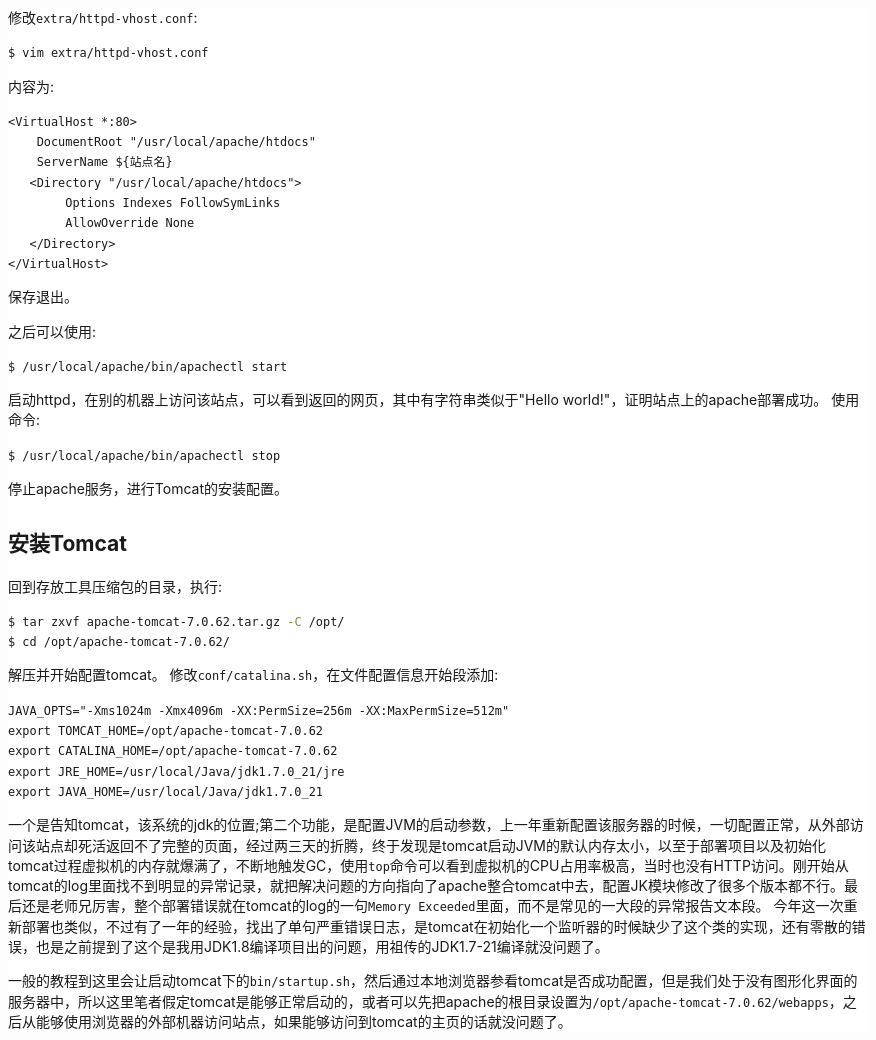 修改`extra/httpd-vhost.conf`:
``` bash
$ vim extra/httpd-vhost.conf
```
内容为:
``` code
<VirtualHost *:80>
    DocumentRoot "/usr/local/apache/htdocs"
    ServerName ${站点名}
   <Directory "/usr/local/apache/htdocs">
        Options Indexes FollowSymLinks
        AllowOverride None
   </Directory>
</VirtualHost>

```
保存退出。

之后可以使用:
``` bash
$ /usr/local/apache/bin/apachectl start
```
启动httpd，在别的机器上访问该站点，可以看到返回的网页，其中有字符串类似于"Hello world!"，证明站点上的apache部署成功。
使用命令:
``` bash
$ /usr/local/apache/bin/apachectl stop
```
停止apache服务，进行Tomcat的安装配置。

## 安装Tomcat

回到存放工具压缩包的目录，执行:
``` bash
$ tar zxvf apache-tomcat-7.0.62.tar.gz -C /opt/
$ cd /opt/apache-tomcat-7.0.62/
```
解压并开始配置tomcat。
修改`conf/catalina.sh`，在文件配置信息开始段添加:
``` code
JAVA_OPTS="-Xms1024m -Xmx4096m -XX:PermSize=256m -XX:MaxPermSize=512m"
export TOMCAT_HOME=/opt/apache-tomcat-7.0.62
export CATALINA_HOME=/opt/apache-tomcat-7.0.62
export JRE_HOME=/usr/local/Java/jdk1.7.0_21/jre
export JAVA_HOME=/usr/local/Java/jdk1.7.0_21
```
一个是告知tomcat，该系统的jdk的位置;第二个功能，是配置JVM的启动参数，上一年重新配置该服务器的时候，一切配置正常，从外部访问该站点却死活返回不了完整的页面，经过两三天的折腾，终于发现是tomcat启动JVM的默认内存太小，以至于部署项目以及初始化tomcat过程虚拟机的内存就爆满了，不断地触发GC，使用`top`命令可以看到虚拟机的CPU占用率极高，当时也没有HTTP访问。刚开始从tomcat的log里面找不到明显的异常记录，就把解决问题的方向指向了apache整合tomcat中去，配置JK模块修改了很多个版本都不行。最后还是老师兄厉害，整个部署错误就在tomcat的log的一句`Memory Exceeded`里面，而不是常见的一大段的异常报告文本段。
今年这一次重新部署也类似，不过有了一年的经验，找出了单句严重错误日志，是tomcat在初始化一个监听器的时候缺少了这个类的实现，还有零散的错误，也是之前提到了这个是我用JDK1.8编译项目出的问题，用祖传的JDK1.7-21编译就没问题了。

一般的教程到这里会让启动tomcat下的`bin/startup.sh`，然后通过本地浏览器参看tomcat是否成功配置，但是我们处于没有图形化界面的服务器中，所以这里笔者假定tomcat是能够正常启动的，或者可以先把apache的根目录设置为`/opt/apache-tomcat-7.0.62/webapps`，之后从能够使用浏览器的外部机器访问站点，如果能够访问到tomcat的主页的话就没问题了。
